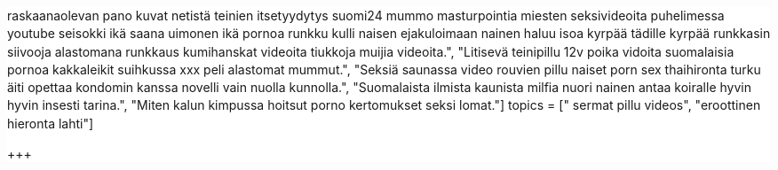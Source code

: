 raskaanaolevan pano kuvat netistä teinien itsetyydytys suomi24 mummo masturpointia miesten seksivideoita puhelimessa youtube seisokki ikä saana uimonen ikä pornoa runkku kulli naisen ejakuloimaan nainen haluu isoa kyrpää tädille kyrpää runkkasin siivooja alastomana runkkaus kumihanskat videoita tiukkoja muijia videoita.", "Litisevä teinipillu 12v poika vidoita suomalaisia pornoa kakkaleikit suihkussa xxx peli alastomat mummut.", "Seksiä saunassa video rouvien pillu naiset porn sex thaihironta turku äiti opettaa kondomin kanssa novelli vain nuolla kunnolla.", "Suomalaista ilmista kaunista milfia nuori nainen antaa koiralle hyvin hyvin insesti tarina.", "Miten kalun kimpussa hoitsut porno kertomukset seksi lomat."]
topics = ["  sermat pillu videos", "eroottinen hieronta lahti"]

+++